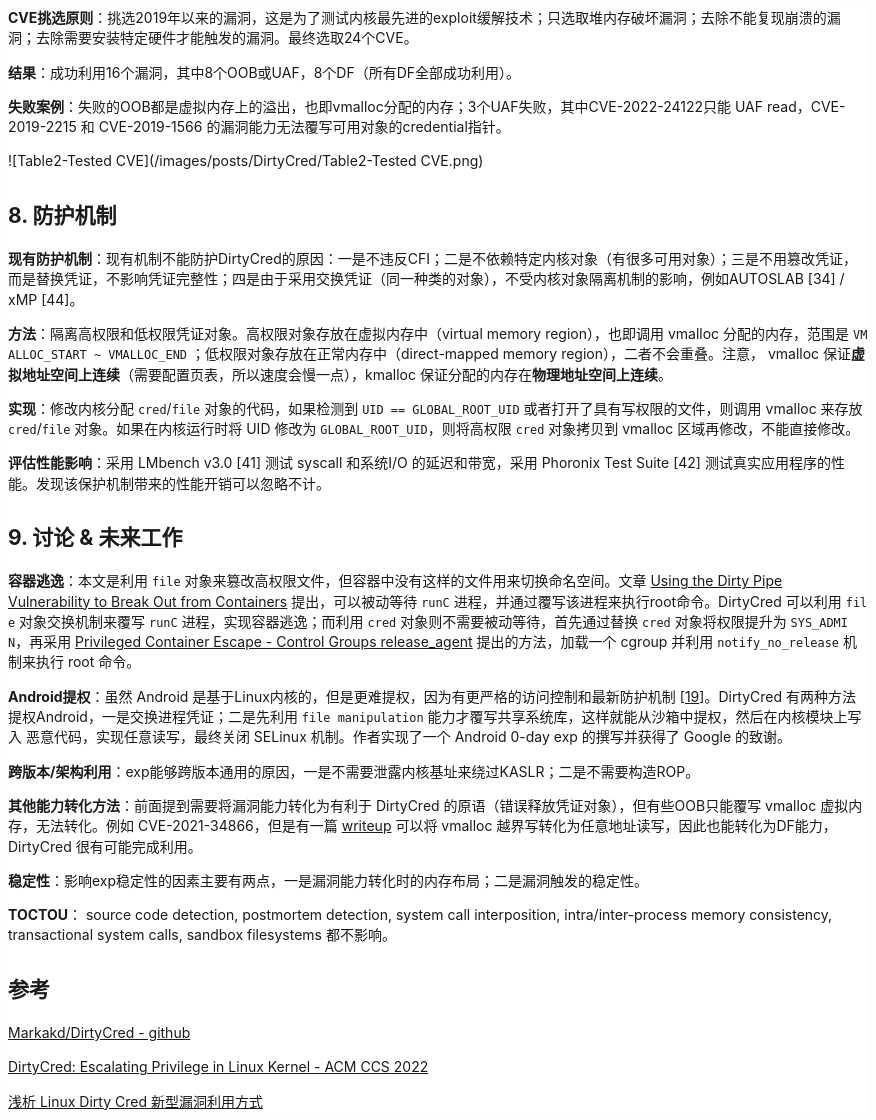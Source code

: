 **CVE挑选原则**：挑选2019年以来的漏洞，这是为了测试内核最先进的exploit缓解技术；只选取堆内存破坏漏洞；去除不能复现崩溃的漏洞；去除需要安装特定硬件才能触发的漏洞。最终选取24个CVE。

**结果**：成功利用16个漏洞，其中8个OOB或UAF，8个DF（所有DF全部成功利用）。

**失败案例**：失败的OOB都是虚拟内存上的溢出，也即vmalloc分配的内存；3个UAF失败，其中CVE-2022-24122只能 UAF read，CVE-2019-2215 和 CVE-2019-1566 的漏洞能力无法覆写可用对象的credential指针。

![Table2-Tested CVE](/images/posts/DirtyCred/Table2-Tested CVE.png)

## 8. 防护机制

**现有防护机制**：现有机制不能防护DirtyCred的原因：一是不违反CFI；二是不依赖特定内核对象（有很多可用对象）；三是不用篡改凭证，而是替换凭证，不影响凭证完整性；四是由于采用交换凭证（同一种类的对象），不受内核对象隔离机制的影响，例如AUTOSLAB [34] / xMP [44]。

**方法**：隔离高权限和低权限凭证对象。高权限对象存放在虚拟内存中（virtual memory region），也即调用 vmalloc 分配的内存，范围是 `VMALLOC_START ~ VMALLOC_END` ；低权限对象存放在正常内存中（direct-mapped memory region），二者不会重叠。注意， vmalloc 保证**虚拟地址空间上连续**（需要配置页表，所以速度会慢一点），kmalloc 保证分配的内存在**物理地址空间上连续**。

**实现**：修改内核分配 `cred`/`file` 对象的代码，如果检测到 `UID == GLOBAL_ROOT_UID` 或者打开了具有写权限的文件，则调用 vmalloc 来存放 `cred`/`file` 对象。如果在内核运行时将 UID 修改为 `GLOBAL_ROOT_UID`，则将高权限 `cred` 对象拷贝到 vmalloc 区域再修改，不能直接修改。

**评估性能影响**：采用 LMbench v3.0 [41] 测试 syscall 和系统I/O 的延迟和带宽，采用 Phoronix Test Suite [42] 测试真实应用程序的性能。发现该保护机制带来的性能开销可以忽略不计。

## 9. 讨论 & 未来工作

**容器逃逸**：本文是利用 `file` 对象来篡改高权限文件，但容器中没有这样的文件用来切换命名空间。文章 [ Using the Dirty Pipe Vulnerability to Break Out from Containers](https://www.datadoghq.com/blog/engineering/dirty-pipe-container-escape-poc/) 提出，可以被动等待 `runC` 进程，并通过覆写该进程来执行root命令。DirtyCred 可以利用 `file` 对象交换机制来覆写 `runC` 进程，实现容器逃逸；而利用 `cred` 对象则不需要被动等待，首先通过替换 `cred` 对象将权限提升为 `SYS_ADMIN`，再采用 [Privileged Container Escape - Control Groups release_agent](https://ajxchapman.github.io/containers/2020/11/19/privileged-container-escape.html) 提出的方法，加载一个 cgroup 并利用 `notify_no_release` 机制来执行 root 命令。

**Android提权**：虽然 Android 是基于Linux内核的，但是更难提权，因为有更严格的访问控制和最新防护机制 [[19](https://source.android.com/devices/tech/debug/kcfi)]。DirtyCred 有两种方法提权Android，一是交换进程凭证；二是先利用 `file manipulation` 能力才覆写共享系统库，这样就能从沙箱中提权，然后在内核模块上写入 恶意代码，实现任意读写，最终关闭 SELinux 机制。作者实现了一个 Android 0-day exp 的撰写并获得了 Google 的致谢。

**跨版本/架构利用**：exp能够跨版本通用的原因，一是不需要泄露内核基址来绕过KASLR；二是不需要构造ROP。

**其他能力转化方法**：前面提到需要将漏洞能力转化为有利于 DirtyCred 的原语（错误释放凭证对象），但有些OOB只能覆写 vmalloc 虚拟内存，无法转化。例如 CVE-2021-34866，但是有一篇 [writeup](https://github.com/HexRabbit/CVE-writeup/tree/master/CVE-2021-34866) 可以将 vmalloc 越界写转化为任意地址读写，因此也能转化为DF能力，DirtyCred 很有可能完成利用。

**稳定性**：影响exp稳定性的因素主要有两点，一是漏洞能力转化时的内存布局；二是漏洞触发的稳定性。

**TOCTOU**： source code detection, postmortem detection, system call interposition, intra/inter-process memory consistency, transactional system calls, sandbox filesystems 都不影响。



## 参考

[Markakd/DirtyCred - github](https://github.com/Markakd/DirtyCred)

[DirtyCred: Escalating Privilege in Linux Kernel - ACM CCS 2022](https://zplin.me/papers/DirtyCred.pdf)

[浅析 Linux Dirty Cred 新型漏洞利用方式](https://kiprey.github.io/2022/10/dirty-cred/)
